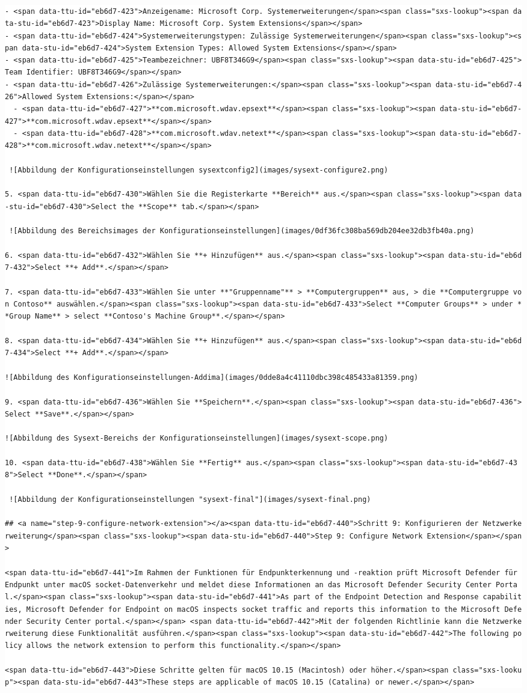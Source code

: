    ```
   - <span data-ttu-id="eb6d7-423">Anzeigename: Microsoft Corp. Systemerweiterungen</span><span class="sxs-lookup"><span data-stu-id="eb6d7-423">Display Name: Microsoft Corp. System Extensions</span></span>
   - <span data-ttu-id="eb6d7-424">Systemerweiterungstypen: Zulässige Systemerweiterungen</span><span class="sxs-lookup"><span data-stu-id="eb6d7-424">System Extension Types: Allowed System Extensions</span></span>
   - <span data-ttu-id="eb6d7-425">Teambezeichner: UBF8T346G9</span><span class="sxs-lookup"><span data-stu-id="eb6d7-425">Team Identifier: UBF8T346G9</span></span>
   - <span data-ttu-id="eb6d7-426">Zulässige Systemerweiterungen:</span><span class="sxs-lookup"><span data-stu-id="eb6d7-426">Allowed System Extensions:</span></span>
     - <span data-ttu-id="eb6d7-427">**com.microsoft.wdav.epsext**</span><span class="sxs-lookup"><span data-stu-id="eb6d7-427">**com.microsoft.wdav.epsext**</span></span>
     - <span data-ttu-id="eb6d7-428">**com.microsoft.wdav.netext**</span><span class="sxs-lookup"><span data-stu-id="eb6d7-428">**com.microsoft.wdav.netext**</span></span>

    ![Abbildung der Konfigurationseinstellungen sysextconfig2](images/sysext-configure2.png)

5. <span data-ttu-id="eb6d7-430">Wählen Sie die Registerkarte **Bereich** aus.</span><span class="sxs-lookup"><span data-stu-id="eb6d7-430">Select the **Scope** tab.</span></span>

    ![Abbildung des Bereichsimages der Konfigurationseinstellungen](images/0df36fc308ba569db204ee32db3fb40a.png)

6. <span data-ttu-id="eb6d7-432">Wählen Sie **+ Hinzufügen** aus.</span><span class="sxs-lookup"><span data-stu-id="eb6d7-432">Select **+ Add**.</span></span>

7. <span data-ttu-id="eb6d7-433">Wählen Sie unter **"Gruppenname"** > **Computergruppen** aus, > die **Computergruppe von Contoso** auswählen.</span><span class="sxs-lookup"><span data-stu-id="eb6d7-433">Select **Computer Groups** > under **Group Name** > select **Contoso's Machine Group**.</span></span>

8. <span data-ttu-id="eb6d7-434">Wählen Sie **+ Hinzufügen** aus.</span><span class="sxs-lookup"><span data-stu-id="eb6d7-434">Select **+ Add**.</span></span>

   ![Abbildung des Konfigurationseinstellungen-Addima](images/0dde8a4c41110dbc398c485433a81359.png)

9. <span data-ttu-id="eb6d7-436">Wählen Sie **Speichern**.</span><span class="sxs-lookup"><span data-stu-id="eb6d7-436">Select **Save**.</span></span>

   ![Abbildung des Sysext-Bereichs der Konfigurationseinstellungen](images/sysext-scope.png)

10. <span data-ttu-id="eb6d7-438">Wählen Sie **Fertig** aus.</span><span class="sxs-lookup"><span data-stu-id="eb6d7-438">Select **Done**.</span></span>

    ![Abbildung der Konfigurationseinstellungen "sysext-final"](images/sysext-final.png)

## <a name="step-9-configure-network-extension"></a><span data-ttu-id="eb6d7-440">Schritt 9: Konfigurieren der Netzwerkerweiterung</span><span class="sxs-lookup"><span data-stu-id="eb6d7-440">Step 9: Configure Network Extension</span></span>

<span data-ttu-id="eb6d7-441">Im Rahmen der Funktionen für Endpunkterkennung und -reaktion prüft Microsoft Defender für Endpunkt unter macOS socket-Datenverkehr und meldet diese Informationen an das Microsoft Defender Security Center Portal.</span><span class="sxs-lookup"><span data-stu-id="eb6d7-441">As part of the Endpoint Detection and Response capabilities, Microsoft Defender for Endpoint on macOS inspects socket traffic and reports this information to the Microsoft Defender Security Center portal.</span></span> <span data-ttu-id="eb6d7-442">Mit der folgenden Richtlinie kann die Netzwerkerweiterung diese Funktionalität ausführen.</span><span class="sxs-lookup"><span data-stu-id="eb6d7-442">The following policy allows the network extension to perform this functionality.</span></span>

<span data-ttu-id="eb6d7-443">Diese Schritte gelten für macOS 10.15 (Macintosh) oder höher.</span><span class="sxs-lookup"><span data-stu-id="eb6d7-443">These steps are applicable of macOS 10.15 (Catalina) or newer.</span></span>

   ```
